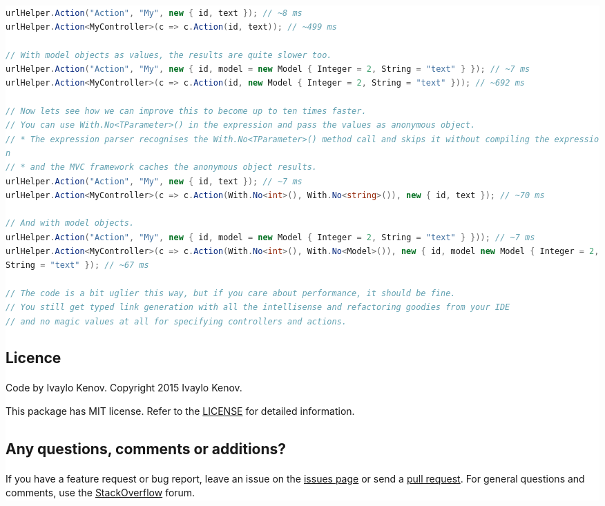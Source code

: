 ```c#
urlHelper.Action("Action", "My", new { id, text }); // ~8 ms
urlHelper.Action<MyController>(c => c.Action(id, text)); // ~499 ms

// With model objects as values, the results are quite slower too.
urlHelper.Action("Action", "My", new { id, model = new Model { Integer = 2, String = "text" } }); // ~7 ms
urlHelper.Action<MyController>(c => c.Action(id, new Model { Integer = 2, String = "text" })); // ~692 ms

// Now lets see how we can improve this to become up to ten times faster.
// You can use With.No<TParameter>() in the expression and pass the values as anonymous object.
// * The expression parser recognises the With.No<TParameter>() method call and skips it without compiling the expression
// * and the MVC framework caches the anonymous object results.
urlHelper.Action("Action", "My", new { id, text }); // ~7 ms
urlHelper.Action<MyController>(c => c.Action(With.No<int>(), With.No<string>()), new { id, text }); // ~70 ms

// And with model objects.
urlHelper.Action("Action", "My", new { id, model = new Model { Integer = 2, String = "text" } })); // ~7 ms
urlHelper.Action<MyController>(c => c.Action(With.No<int>(), With.No<Model>()), new { id, model new Model { Integer = 2, String = "text" }); // ~67 ms

// The code is a bit uglier this way, but if you care about performance, it should be fine.
// You still get typed link generation with all the intellisense and refactoring goodies from your IDE
// and no magic values at all for specifying controllers and actions.
``` 

## Licence

Code by Ivaylo Kenov. Copyright 2015 Ivaylo Kenov.

This package has MIT license. Refer to the [LICENSE](https://github.com/ivaylokenov/AspNet.Mvc.TypedRouting/blob/master/LICENSE) for detailed information.

## Any questions, comments or additions?

If you have a feature request or bug report, leave an issue on the [issues page](https://github.com/ivaylokenov/AspNet.Mvc.TypedRouting/issues) or send a [pull request](https://github.com/ivaylokenov/AspNet.Mvc.TypedRouting/pulls). For general questions and comments, use the [StackOverflow](http://stackoverflow.com/) forum.